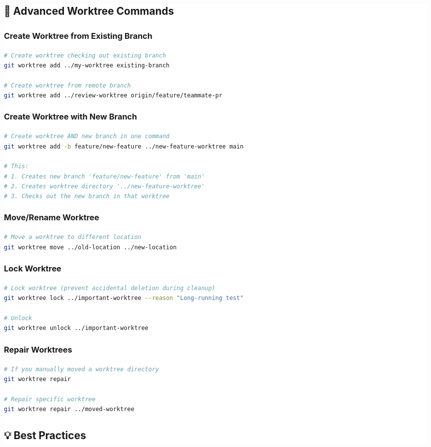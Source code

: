 ## 🔧 Advanced Worktree Commands

### Create Worktree from Existing Branch

```bash
# Create worktree checking out existing branch
git worktree add ../my-worktree existing-branch

# Create worktree from remote branch
git worktree add ../review-worktree origin/feature/teammate-pr
```

### Create Worktree with New Branch

```bash
# Create worktree AND new branch in one command
git worktree add -b feature/new-feature ../new-feature-worktree main

# This:
# 1. Creates new branch 'feature/new-feature' from 'main'
# 2. Creates worktree directory '../new-feature-worktree'
# 3. Checks out the new branch in that worktree
```

### Move/Rename Worktree

```bash
# Move a worktree to different location
git worktree move ../old-location ../new-location
```

### Lock Worktree

```bash
# Lock worktree (prevent accidental deletion during cleanup)
git worktree lock ../important-worktree --reason "Long-running test"

# Unlock
git worktree unlock ../important-worktree
```

### Repair Worktrees

```bash
# If you manually moved a worktree directory
git worktree repair

# Repair specific worktree
git worktree repair ../moved-worktree
```

## 💡 Best Practices
